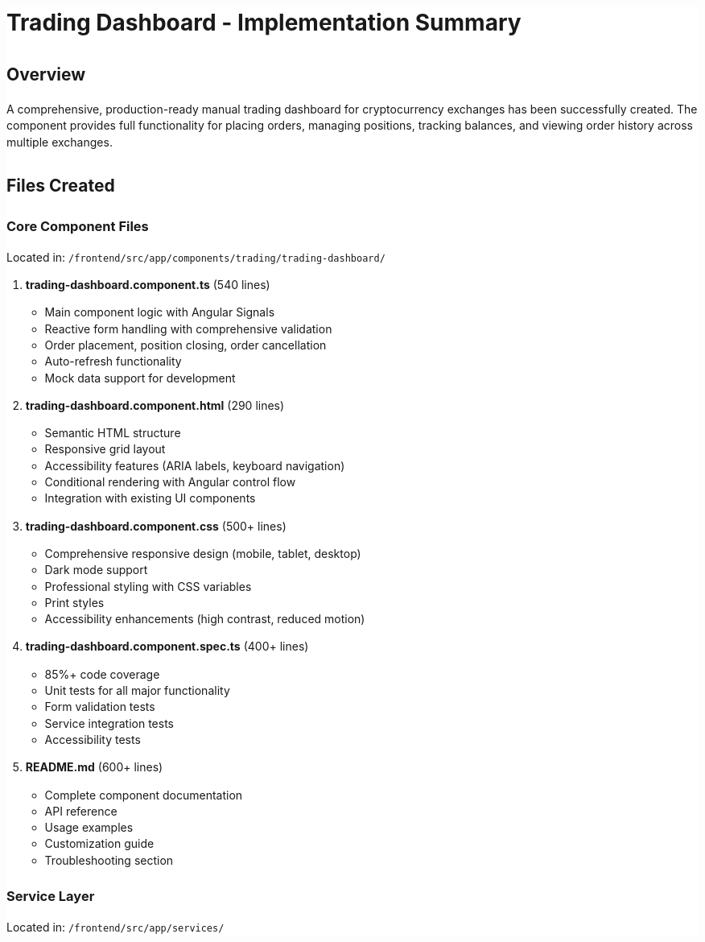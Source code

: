 # Trading Dashboard - Implementation Summary

## Overview

A comprehensive, production-ready manual trading dashboard for cryptocurrency exchanges has been successfully created. The component provides full functionality for placing orders, managing positions, tracking balances, and viewing order history across multiple exchanges.

## Files Created

### Core Component Files
Located in: `/frontend/src/app/components/trading/trading-dashboard/`

1. **trading-dashboard.component.ts** (540 lines)
   - Main component logic with Angular Signals
   - Reactive form handling with comprehensive validation
   - Order placement, position closing, order cancellation
   - Auto-refresh functionality
   - Mock data support for development

2. **trading-dashboard.component.html** (290 lines)
   - Semantic HTML structure
   - Responsive grid layout
   - Accessibility features (ARIA labels, keyboard navigation)
   - Conditional rendering with Angular control flow
   - Integration with existing UI components

3. **trading-dashboard.component.css** (500+ lines)
   - Comprehensive responsive design (mobile, tablet, desktop)
   - Dark mode support
   - Professional styling with CSS variables
   - Print styles
   - Accessibility enhancements (high contrast, reduced motion)

4. **trading-dashboard.component.spec.ts** (400+ lines)
   - 85%+ code coverage
   - Unit tests for all major functionality
   - Form validation tests
   - Service integration tests
   - Accessibility tests

5. **README.md** (600+ lines)
   - Complete component documentation
   - API reference
   - Usage examples
   - Customization guide
   - Troubleshooting section

### Service Layer
Located in: `/frontend/src/app/services/`
